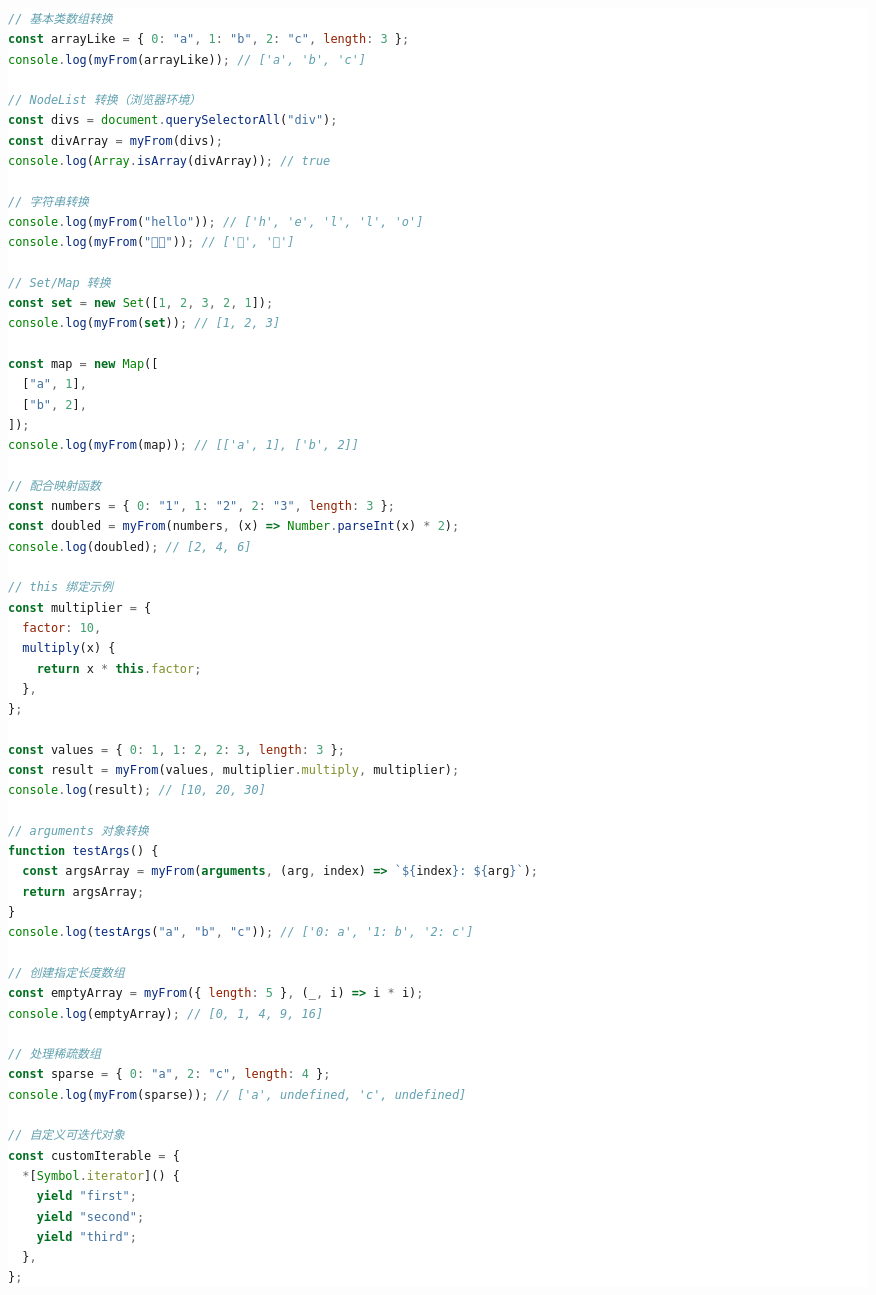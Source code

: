 ```javascript
// 基本类数组转换
const arrayLike = { 0: "a", 1: "b", 2: "c", length: 3 };
console.log(myFrom(arrayLike)); // ['a', 'b', 'c']

// NodeList 转换（浏览器环境）
const divs = document.querySelectorAll("div");
const divArray = myFrom(divs);
console.log(Array.isArray(divArray)); // true

// 字符串转换
console.log(myFrom("hello")); // ['h', 'e', 'l', 'l', 'o']
console.log(myFrom("🎉🌟")); // ['🎉', '🌟']

// Set/Map 转换
const set = new Set([1, 2, 3, 2, 1]);
console.log(myFrom(set)); // [1, 2, 3]

const map = new Map([
  ["a", 1],
  ["b", 2],
]);
console.log(myFrom(map)); // [['a', 1], ['b', 2]]

// 配合映射函数
const numbers = { 0: "1", 1: "2", 2: "3", length: 3 };
const doubled = myFrom(numbers, (x) => Number.parseInt(x) * 2);
console.log(doubled); // [2, 4, 6]

// this 绑定示例
const multiplier = {
  factor: 10,
  multiply(x) {
    return x * this.factor;
  },
};

const values = { 0: 1, 1: 2, 2: 3, length: 3 };
const result = myFrom(values, multiplier.multiply, multiplier);
console.log(result); // [10, 20, 30]

// arguments 对象转换
function testArgs() {
  const argsArray = myFrom(arguments, (arg, index) => `${index}: ${arg}`);
  return argsArray;
}
console.log(testArgs("a", "b", "c")); // ['0: a', '1: b', '2: c']

// 创建指定长度数组
const emptyArray = myFrom({ length: 5 }, (_, i) => i * i);
console.log(emptyArray); // [0, 1, 4, 9, 16]

// 处理稀疏数组
const sparse = { 0: "a", 2: "c", length: 4 };
console.log(myFrom(sparse)); // ['a', undefined, 'c', undefined]

// 自定义可迭代对象
const customIterable = {
  *[Symbol.iterator]() {
    yield "first";
    yield "second";
    yield "third";
  },
};
```